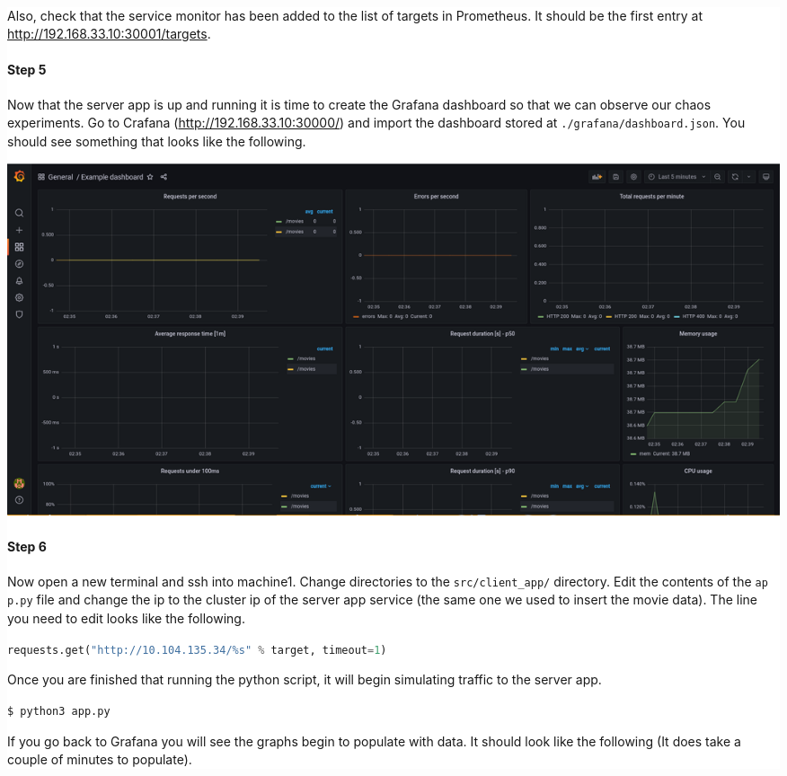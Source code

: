Also, check that the service monitor has been added to the list of targets in Prometheus. It should be the first entry at http://192.168.33.10:30001/targets.

#### Step 5

Now that the server app is up and running it is time to create the Grafana dashboard so that we can observe our chaos experiments. Go to Crafana (http://192.168.33.10:30000/) and import the dashboard stored at `./grafana/dashboard.json`. You should see something that looks like the following.

![](resources/grafana_dashboard_import.png?raw=true)

#### Step 6 

Now open a new terminal and ssh into machine1. Change directories to the `src/client_app/` directory. Edit the contents of the `app.py` file and change the ip to the cluster ip of the server app service (the same one we used to insert the movie data). The line you need to edit looks like the following. 

```python
requests.get("http://10.104.135.34/%s" % target, timeout=1)
```

Once you are finished that running the python script, it will begin simulating traffic to the server app.

```bash
$ python3 app.py
```

If you go back to Grafana you will see the graphs begin to populate with data. It should look like the following (It does take a couple of minutes to populate).
